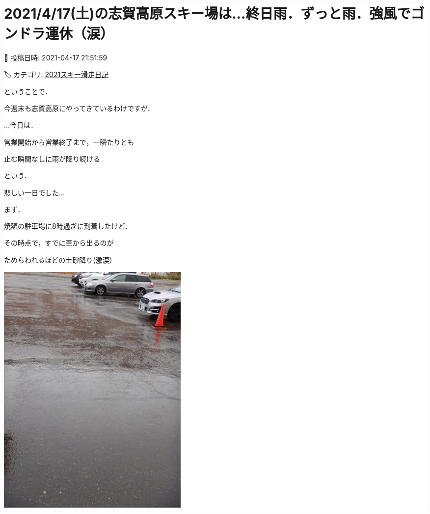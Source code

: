 # 2021/4/17(土)の志賀高原スキー場は…終日雨．ずっと雨．強風でゴンドラ運休（涙）

📅 投稿日時: 2021-04-17 21:51:59

🏷️ カテゴリ: [2021スキー滑走日記](c2b0fc073d6357d3b786f6ca655147f7d.md)

ということで．


今週末も志賀高原にやってきているわけですが．





…今日は．


営業開始から営業終了まで，一瞬たりとも


止む瞬間なしに雨が降り続ける


という．


悲しい一日でした…





まず．


焼額の駐車場に8時過ぎに到着したけど．


その時点で，すでに車から出るのが


ためらわれるほどの土砂降り(激涙）




![f6caae8d424d3dcd50fba64d026d01be.jpg](images/f6caae8d424d3dcd50fba64d026d01be.jpg)
